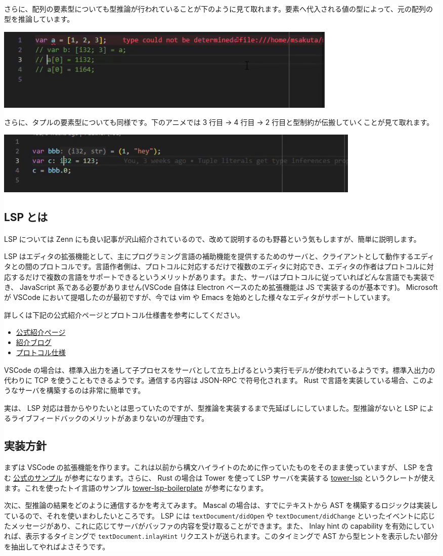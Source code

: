 さらに、配列の要素型についても型推論が行われていることが下のように見て取れます。要素へ代入される値の型によって、元の配列の型を推論しています。

![lsp3](/images/lsp3.gif)

さらに、タプルの要素型についても同様です。下のアニメでは 3 行目 -> 4 行目 -> 2 行目と型制約が伝搬していくことが見て取れます。

![lsp4](/images/lsp4.gif)


## LSP とは

LSP については Zenn にも良い記事が沢山紹介されているので、改めて説明するのも野暮という気もしますが、簡単に説明します。

LSP はエディタの拡張機能として、主にプログラミング言語の補助機能を提供するためのサーバと、クライアントとして動作するエディタとの間のプロトコルです。言語作者側は、プロトコルに対応するだけで複数のエディタに対応でき、エディタの作者はプロトコルに対応するだけで複数の言語をサポートできるというメリットがあります。また、サーバはプロトコルに従っていればどんな言語でも実装でき、 JavaScript 系である必要がありません(VSCode 自体は Electron ベースのため拡張機能は JS で実装するのが基本です)。 Microsoft が VSCode において提唱したのが最初ですが、今では vim や Emacs を始めとした様々なエディタがサポートしています。

詳しくは下記の公式紹介ページとプロトコル仕様書を参考にしてください。

* [公式紹介ページ](https://code.visualstudio.com/api/language-extensions/language-server-extension-guide)
* [紹介ブログ](https://code.visualstudio.com/blogs/2016/06/27/common-language-protocol)
* [プロトコル仕様](https://microsoft.github.io/language-server-protocol/specifications/lsp/3.17/specification/)

VSCode の場合は、標準入出力を通して子プロセスをサーバとして立ち上げるという実行モデルが使われているようです。標準入出力の代わりに TCP を使うこともできるようです。通信する内容は JSON-RPC で符号化されます。 Rust で言語を実装している場合、このようなサーバを構築するのは非常に簡単です。

実は、 LSP 対応は昔からやりたいとは思っていたのですが、型推論を実装するまで先延ばしにしていました。型推論がないと LSP によるライブフィードバックのメリットがあまりないのが理由です。


## 実装方針

まずは VSCode の拡張機能を作ります。これは以前から構文ハイライトのために作っていたものをそのまま使っていますが、 LSP を含む [公式のサンプル](https://github.com/microsoft/vscode-extension-samples/tree/main/lsp-sample) が参考になります。さらに、 Rust の場合は Tower を使って LSP サーバを実装する [tower-lsp](https://github.com/ebkalderon/tower-lsp/?tab=readme-ov-file) というクレートが使えます。これを使ったトイ言語のサンプル [tower-lsp-boilerplate](https://github.com/IWANABETHATGUY/tower-lsp-boilerplate) が参考になります。

次に、型推論の結果をどのように通信するかを考えてみます。 Mascal の場合は、すでにテキストから AST を構築するロジックは実装しているので、それを使いまわしたいところです。 LSP には `textDocument/didOpen` や `textDocument/didChange` といったイベントに応じたメッセージがあり、これに応じてサーバがバッファの内容を受け取ることができます。また、 Inlay hint の capability を有効にしていれば、表示するタイミングで `textDocument.inlayHint` リクエストが送られます。このタイミングで AST から型ヒントを表示したい部分を抽出してやればよさそうです。
